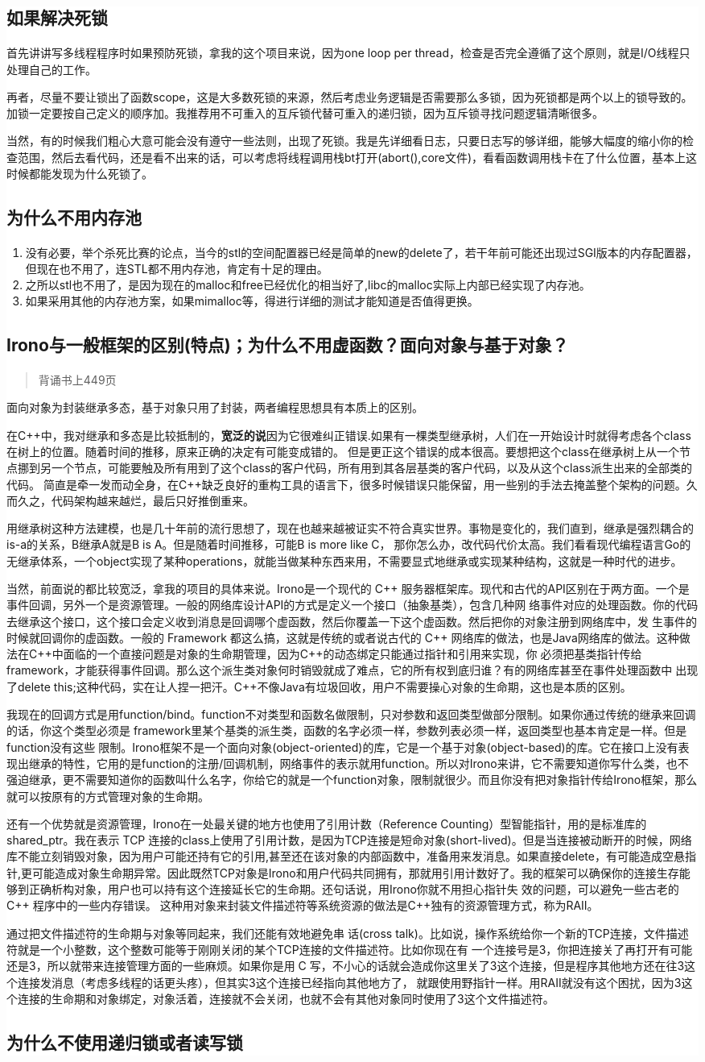 ## 如果解决死锁

  首先讲讲写多线程程序时如果预防死锁，拿我的这个项目来说，因为one loop per thread，检查是否完全遵循了这个原则，就是I/O线程只处理自己的工作。

  再者，尽量不要让锁出了函数scope，这是大多数死锁的来源，然后考虑业务逻辑是否需要那么多锁，因为死锁都是两个以上的锁导致的。加锁一定要按自己定义的顺序加。我推荐用不可重入的互斥锁代替可重入的递归锁，因为互斥锁寻找问题逻辑清晰很多。

  当然，有的时候我们粗心大意可能会没有遵守一些法则，出现了死锁。我是先详细看日志，只要日志写的够详细，能够大幅度的缩小你的检查范围，然后去看代码，还是看不出来的话，可以考虑将线程调用栈bt打开(abort(),core文件)，看看函数调用栈卡在了什么位置，基本上这时候都能发现为什么死锁了。

## 为什么不用内存池

  1. 没有必要，举个杀死比赛的论点，当今的stl的空间配置器已经是简单的new的delete了，若干年前可能还出现过SGI版本的内存配置器，但现在也不用了，连STL都不用内存池，肯定有十足的理由。
  2. 之所以stl也不用了，是因为现在的malloc和free已经优化的相当好了,libc的malloc实际上内部已经实现了内存池。
  3. 如果采用其他的内存池方案，如果mimalloc等，得进行详细的测试才能知道是否值得更换。


## Irono与一般框架的区别(特点)；为什么不用虚函数？面向对象与基于对象？
  
  > 背诵书上449页
    
面向对象为封装继承多态，基于对象只用了封装，两者编程思想具有本质上的区别。

在C++中，我对继承和多态是比较抵制的，**宽泛的说**因为它很难纠正错误.如果有一棵类型继承树，人们在一开始设计时就得考虑各个class在树上的位置。随着时间的推移，原来正确的决定有可能变成错的。
但是更正这个错误的成本很高。要想把这个class在继承树上从一个节点挪到另一个节点，可能要触及所有用到了这个class的客户代码，所有用到其各层基类的客户代码，以及从这个class派生出来的全部类的代码。
简直是牵一发而动全身，在C++缺乏良好的重构工具的语言下，很多时候错误只能保留，用一些别的手法去掩盖整个架构的问题。久而久之，代码架构越来越烂，最后只好推倒重来。

用继承树这种方法建模，也是几十年前的流行思想了，现在也越来越被证实不符合真实世界。事物是变化的，我们直到，继承是强烈耦合的is-a的关系，B继承A就是B is A。但是随着时间推移，可能B is more like C，
那你怎么办，改代码代价太高。我们看看现代编程语言Go的无继承体系，一个object实现了某种operations，就能当做某种东西来用，不需要显式地继承或实现某种结构，这就是一种时代的进步。

当然，前面说的都比较宽泛，拿我的项目的具体来说。Irono是一个现代的 C++ 服务器框架库。现代和古代的API区别在于两方面。一个是事件回调，另外一个是资源管理。一般的网络库设计API的方式是定义一个接口（抽象基类），包含几种网 络事件对应的处理函数。你的代码去继承这个接口，这个接口会定义收到消息是回调哪个虚函数，然后你覆盖一下这个虚函数。然后把你的对象注册到网络库中，发 生事件的时候就回调你的虚函数。一般的 Framework 都这么搞，这就是传统的或者说古代的 C++ 网络库的做法，也是Java网络库的做法。这种做法在C++中面临的一个直接问题是对象的生命期管理，因为C++的动态绑定只能通过指针和引用来实现，你 必须把基类指针传给framework，才能获得事件回调。那么这个派生类对象何时销毁就成了难点，它的所有权到底归谁？有的网络库甚至在事件处理函数中 出现了delete this;这种代码，实在让人捏一把汗。C++不像Java有垃圾回收，用户不需要操心对象的生命期，这也是本质的区别。

我现在的回调方式是用function/bind。function不对类型和函数名做限制，只对参数和返回类型做部分限制。如果你通过传统的继承来回调的话，你这个类型必须是 framework里某个基类的派生类，函数的名字必须一样，参数列表必须一样，返回类型也基本肯定是一样。但是function没有这些 限制。Irono框架不是一个面向对象(object-oriented)的库，它是一个基于对象(object-based)的库。它在接口上没有表 现出继承的特性，它用的是function的注册/回调机制，网络事件的表示就用function。所以对Irono来讲，它不需要知道你写什么类，也不强迫继承，更不需要知道你的函数叫什么名字，你给它的就是一个function对象，限制就很少。而且你没有把对象指针传给Irono框架，那么就可以按原有的方式管理对象的生命期。

还有一个优势就是资源管理，Irono在一处最关键的地方也使用了引用计数（Reference Counting）型智能指针，用的是标准库的shared_ptr。我在表示 TCP 连接的class上使用了引用计数，是因为TCP连接是短命对象(short-lived)。但是当连接被动断开的时候，网络库不能立刻销毁对象，因为用户可能还持有它的引用,甚至还在该对象的内部函数中，准备用来发消息。如果直接delete，有可能造成空悬指针,更可能造成对象生命期异常。因此既然TCP对象是Irono和用户代码共同拥有，那就用引用计数好了。我的框架可以确保你的连接生存能够到正确析构对象，用户也可以持有这个连接延长它的生命期。还句话说，用Irono你就不用担心指针失 效的问题，可以避免一些古老的 C++ 程序中的一些内存错误。
这种用对象来封装文件描述符等系统资源的做法是C++独有的资源管理方式，称为RAII。

通过把文件描述符的生命期与对象等同起来，我们还能有效地避免串 话(cross talk)。比如说，操作系统给你一个新的TCP连接，文件描述符就是一个小整数，这个整数可能等于刚刚关闭的某个TCP连接的文件描述符。比如你现在有 一个连接号是3，你把连接关了再打开有可能还是3，所以就带来连接管理方面的一些麻烦。如果你是用 C 写，不小心的话就会造成你这里关了3这个连接，但是程序其他地方还在往3这个连接发消息（考虑多线程的话更头疼），但其实3这个连接已经指向其他地方了， 就跟使用野指针一样。用RAII就没有这个困扰，因为3这个连接的生命期和对象绑定，对象活着，连接就不会关闭，也就不会有其他对象同时使用了3这个文件描述符。

## 为什么不使用递归锁或者读写锁
  